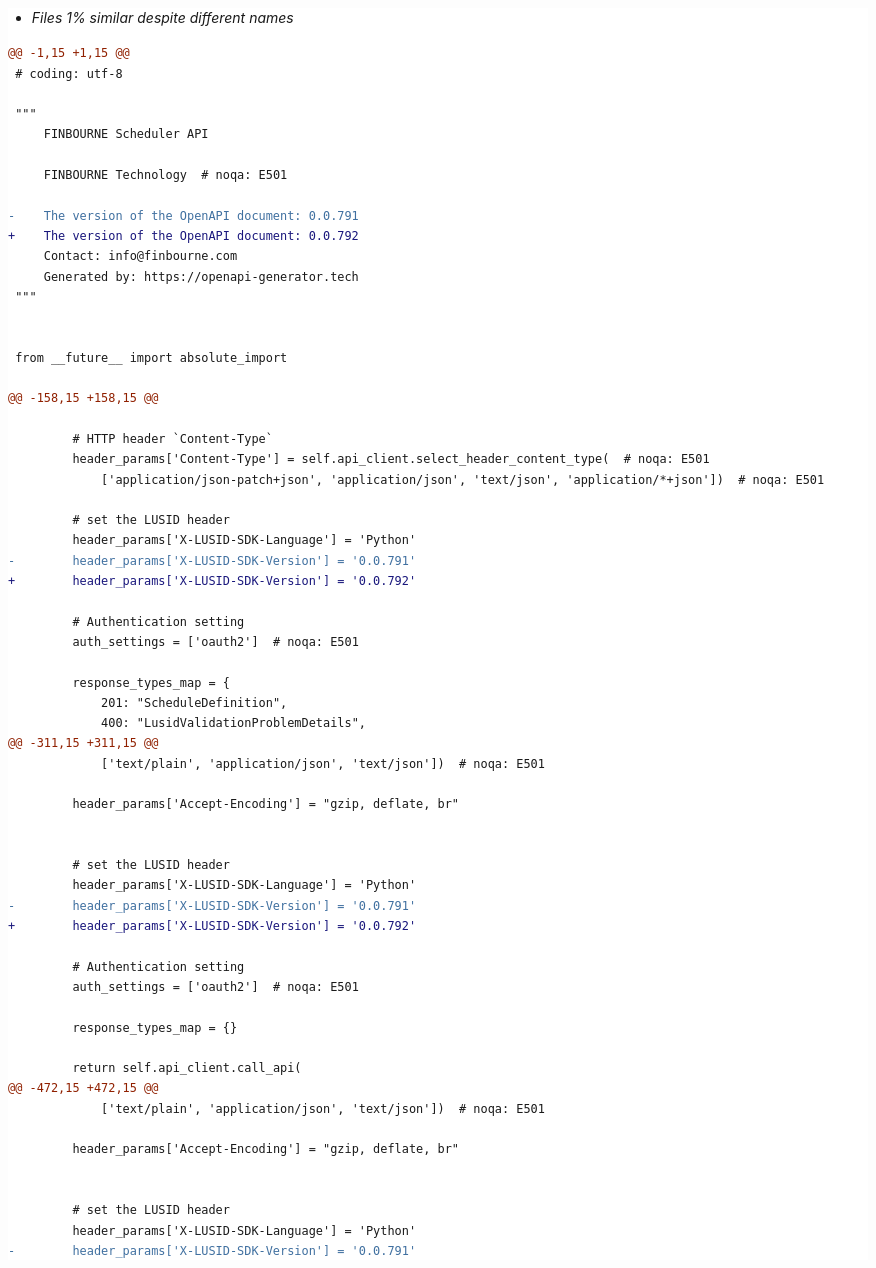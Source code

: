  * *Files 1% similar despite different names*

```diff
@@ -1,15 +1,15 @@
 # coding: utf-8
 
 """
     FINBOURNE Scheduler API
 
     FINBOURNE Technology  # noqa: E501
 
-    The version of the OpenAPI document: 0.0.791
+    The version of the OpenAPI document: 0.0.792
     Contact: info@finbourne.com
     Generated by: https://openapi-generator.tech
 """
 
 
 from __future__ import absolute_import
 
@@ -158,15 +158,15 @@
 
         # HTTP header `Content-Type`
         header_params['Content-Type'] = self.api_client.select_header_content_type(  # noqa: E501
             ['application/json-patch+json', 'application/json', 'text/json', 'application/*+json'])  # noqa: E501
 
         # set the LUSID header
         header_params['X-LUSID-SDK-Language'] = 'Python'
-        header_params['X-LUSID-SDK-Version'] = '0.0.791'
+        header_params['X-LUSID-SDK-Version'] = '0.0.792'
 
         # Authentication setting
         auth_settings = ['oauth2']  # noqa: E501
 
         response_types_map = {
             201: "ScheduleDefinition",
             400: "LusidValidationProblemDetails",
@@ -311,15 +311,15 @@
             ['text/plain', 'application/json', 'text/json'])  # noqa: E501
 
         header_params['Accept-Encoding'] = "gzip, deflate, br"
 
 
         # set the LUSID header
         header_params['X-LUSID-SDK-Language'] = 'Python'
-        header_params['X-LUSID-SDK-Version'] = '0.0.791'
+        header_params['X-LUSID-SDK-Version'] = '0.0.792'
 
         # Authentication setting
         auth_settings = ['oauth2']  # noqa: E501
 
         response_types_map = {}
 
         return self.api_client.call_api(
@@ -472,15 +472,15 @@
             ['text/plain', 'application/json', 'text/json'])  # noqa: E501
 
         header_params['Accept-Encoding'] = "gzip, deflate, br"
 
 
         # set the LUSID header
         header_params['X-LUSID-SDK-Language'] = 'Python'
-        header_params['X-LUSID-SDK-Version'] = '0.0.791'
```